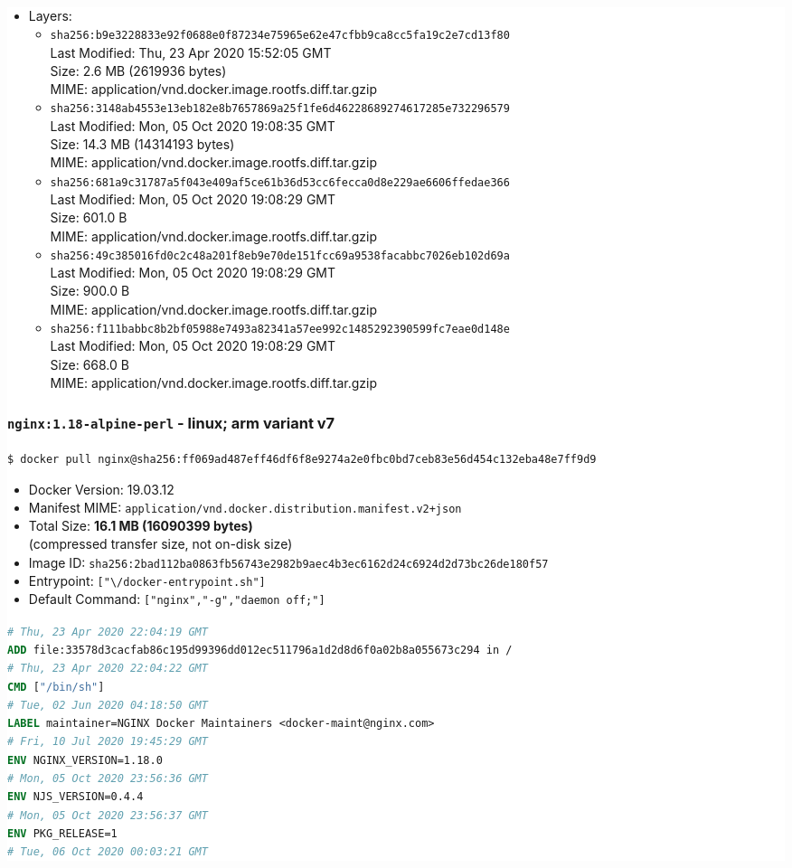 -	Layers:
	-	`sha256:b9e3228833e92f0688e0f87234e75965e62e47cfbb9ca8cc5fa19c2e7cd13f80`  
		Last Modified: Thu, 23 Apr 2020 15:52:05 GMT  
		Size: 2.6 MB (2619936 bytes)  
		MIME: application/vnd.docker.image.rootfs.diff.tar.gzip
	-	`sha256:3148ab4553e13eb182e8b7657869a25f1fe6d46228689274617285e732296579`  
		Last Modified: Mon, 05 Oct 2020 19:08:35 GMT  
		Size: 14.3 MB (14314193 bytes)  
		MIME: application/vnd.docker.image.rootfs.diff.tar.gzip
	-	`sha256:681a9c31787a5f043e409af5ce61b36d53cc6fecca0d8e229ae6606ffedae366`  
		Last Modified: Mon, 05 Oct 2020 19:08:29 GMT  
		Size: 601.0 B  
		MIME: application/vnd.docker.image.rootfs.diff.tar.gzip
	-	`sha256:49c385016fd0c2c48a201f8eb9e70de151fcc69a9538facabbc7026eb102d69a`  
		Last Modified: Mon, 05 Oct 2020 19:08:29 GMT  
		Size: 900.0 B  
		MIME: application/vnd.docker.image.rootfs.diff.tar.gzip
	-	`sha256:f111babbc8b2bf05988e7493a82341a57ee992c1485292390599fc7eae0d148e`  
		Last Modified: Mon, 05 Oct 2020 19:08:29 GMT  
		Size: 668.0 B  
		MIME: application/vnd.docker.image.rootfs.diff.tar.gzip

### `nginx:1.18-alpine-perl` - linux; arm variant v7

```console
$ docker pull nginx@sha256:ff069ad487eff46df6f8e9274a2e0fbc0bd7ceb83e56d454c132eba48e7ff9d9
```

-	Docker Version: 19.03.12
-	Manifest MIME: `application/vnd.docker.distribution.manifest.v2+json`
-	Total Size: **16.1 MB (16090399 bytes)**  
	(compressed transfer size, not on-disk size)
-	Image ID: `sha256:2bad112ba0863fb56743e2982b9aec4b3ec6162d24c6924d2d73bc26de180f57`
-	Entrypoint: `["\/docker-entrypoint.sh"]`
-	Default Command: `["nginx","-g","daemon off;"]`

```dockerfile
# Thu, 23 Apr 2020 22:04:19 GMT
ADD file:33578d3cacfab86c195d99396dd012ec511796a1d2d8d6f0a02b8a055673c294 in / 
# Thu, 23 Apr 2020 22:04:22 GMT
CMD ["/bin/sh"]
# Tue, 02 Jun 2020 04:18:50 GMT
LABEL maintainer=NGINX Docker Maintainers <docker-maint@nginx.com>
# Fri, 10 Jul 2020 19:45:29 GMT
ENV NGINX_VERSION=1.18.0
# Mon, 05 Oct 2020 23:56:36 GMT
ENV NJS_VERSION=0.4.4
# Mon, 05 Oct 2020 23:56:37 GMT
ENV PKG_RELEASE=1
# Tue, 06 Oct 2020 00:03:21 GMT
```